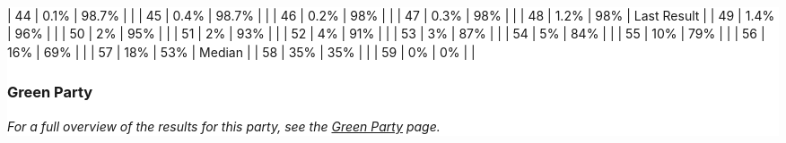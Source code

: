 | 44 | 0.1% | 98.7% |  |
| 45 | 0.4% | 98.7% |  |
| 46 | 0.2% | 98% |  |
| 47 | 0.3% | 98% |  |
| 48 | 1.2% | 98% | Last Result |
| 49 | 1.4% | 96% |  |
| 50 | 2% | 95% |  |
| 51 | 2% | 93% |  |
| 52 | 4% | 91% |  |
| 53 | 3% | 87% |  |
| 54 | 5% | 84% |  |
| 55 | 10% | 79% |  |
| 56 | 16% | 69% |  |
| 57 | 18% | 53% | Median |
| 58 | 35% | 35% |  |
| 59 | 0% | 0% |  |

### Green Party

*For a full overview of the results for this party, see the [Green Party](party-greenparty.html) page.*
